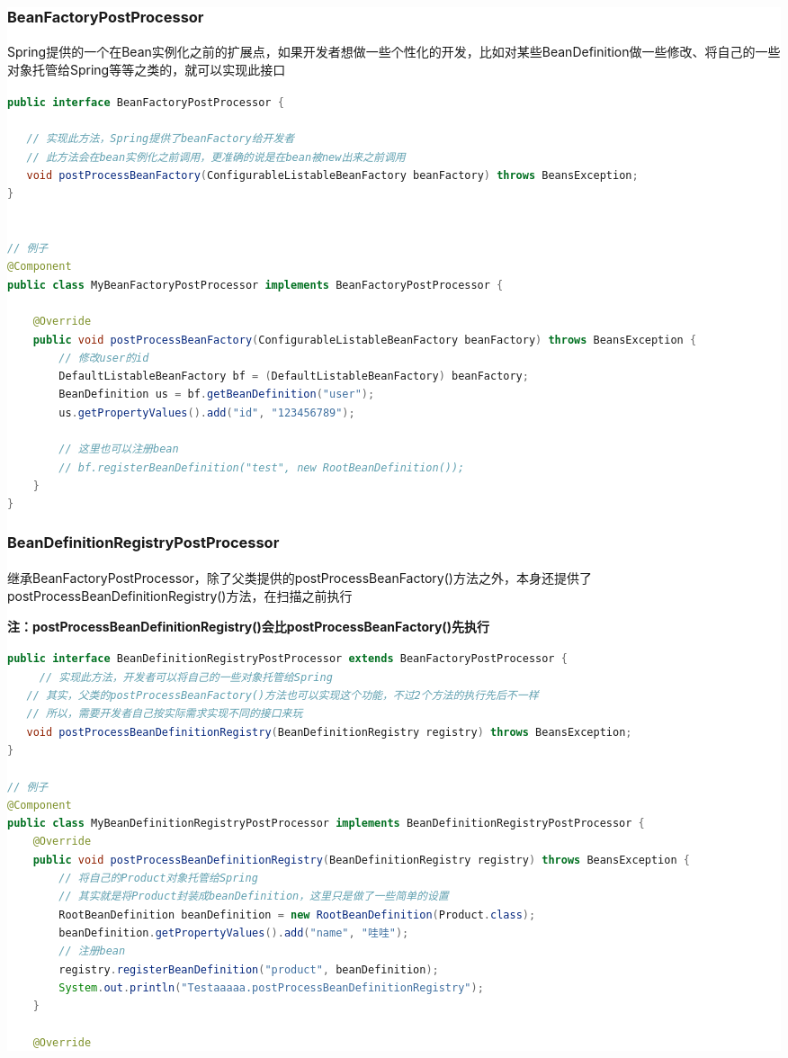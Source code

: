 

### BeanFactoryPostProcessor

Spring提供的一个在Bean实例化之前的扩展点，如果开发者想做一些个性化的开发，比如对某些BeanDefinition做一些修改、将自己的一些对象托管给Spring等等之类的，就可以实现此接口

```java
public interface BeanFactoryPostProcessor {

   // 实现此方法，Spring提供了beanFactory给开发者
   // 此方法会在bean实例化之前调用，更准确的说是在bean被new出来之前调用
   void postProcessBeanFactory(ConfigurableListableBeanFactory beanFactory) throws BeansException;
}


// 例子
@Component
public class MyBeanFactoryPostProcessor implements BeanFactoryPostProcessor {

    @Override
    public void postProcessBeanFactory(ConfigurableListableBeanFactory beanFactory) throws BeansException {
        // 修改user的id
        DefaultListableBeanFactory bf = (DefaultListableBeanFactory) beanFactory;
        BeanDefinition us = bf.getBeanDefinition("user");
        us.getPropertyValues().add("id", "123456789");
      
      	// 这里也可以注册bean
        // bf.registerBeanDefinition("test", new RootBeanDefinition());
    }
}

```



### BeanDefinitionRegistryPostProcessor

继承BeanFactoryPostProcessor，除了父类提供的postProcessBeanFactory()方法之外，本身还提供了postProcessBeanDefinitionRegistry()方法，在扫描之前执行

**注：postProcessBeanDefinitionRegistry()会比postProcessBeanFactory()先执行**

```java
public interface BeanDefinitionRegistryPostProcessor extends BeanFactoryPostProcessor {
	 // 实现此方法，开发者可以将自己的一些对象托管给Spring
   // 其实，父类的postProcessBeanFactory()方法也可以实现这个功能，不过2个方法的执行先后不一样
   // 所以，需要开发者自己按实际需求实现不同的接口来玩
   void postProcessBeanDefinitionRegistry(BeanDefinitionRegistry registry) throws BeansException;
}

// 例子
@Component
public class MyBeanDefinitionRegistryPostProcessor implements BeanDefinitionRegistryPostProcessor {
    @Override
    public void postProcessBeanDefinitionRegistry(BeanDefinitionRegistry registry) throws BeansException {
        // 将自己的Product对象托管给Spring
        // 其实就是将Product封装成beanDefinition，这里只是做了一些简单的设置
      	RootBeanDefinition beanDefinition = new RootBeanDefinition(Product.class);
        beanDefinition.getPropertyValues().add("name", "哇哇");
        // 注册bean
        registry.registerBeanDefinition("product", beanDefinition);
        System.out.println("Testaaaaa.postProcessBeanDefinitionRegistry");
    }

    @Override
```